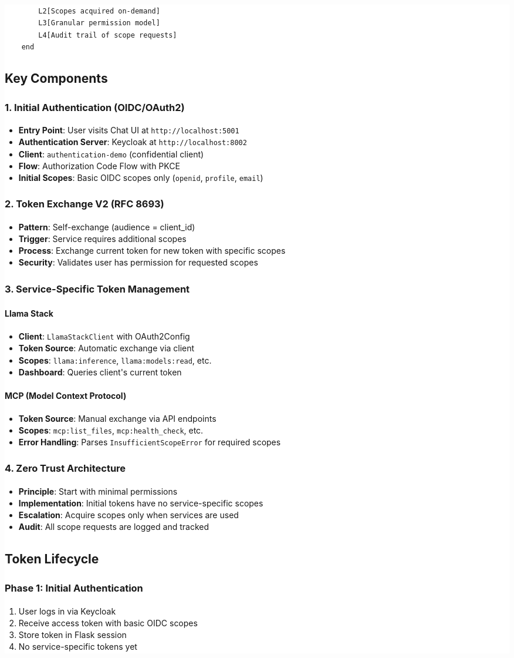 ```mermaid
        L2[Scopes acquired on-demand]
        L3[Granular permission model]
        L4[Audit trail of scope requests]
    end
```

## Key Components

### 1. Initial Authentication (OIDC/OAuth2)
- **Entry Point**: User visits Chat UI at `http://localhost:5001`
- **Authentication Server**: Keycloak at `http://localhost:8002`
- **Client**: `authentication-demo` (confidential client)
- **Flow**: Authorization Code Flow with PKCE
- **Initial Scopes**: Basic OIDC scopes only (`openid`, `profile`, `email`)

### 2. Token Exchange V2 (RFC 8693)
- **Pattern**: Self-exchange (audience = client_id)
- **Trigger**: Service requires additional scopes
- **Process**: Exchange current token for new token with specific scopes
- **Security**: Validates user has permission for requested scopes

### 3. Service-Specific Token Management

#### Llama Stack
- **Client**: `LlamaStackClient` with OAuth2Config
- **Token Source**: Automatic exchange via client
- **Scopes**: `llama:inference`, `llama:models:read`, etc.
- **Dashboard**: Queries client's current token

#### MCP (Model Context Protocol)
- **Token Source**: Manual exchange via API endpoints
- **Scopes**: `mcp:list_files`, `mcp:health_check`, etc.
- **Error Handling**: Parses `InsufficientScopeError` for required scopes

### 4. Zero Trust Architecture
- **Principle**: Start with minimal permissions
- **Implementation**: Initial tokens have no service-specific scopes
- **Escalation**: Acquire scopes only when services are used
- **Audit**: All scope requests are logged and tracked

## Token Lifecycle

### Phase 1: Initial Authentication
1. User logs in via Keycloak
2. Receive access token with basic OIDC scopes
3. Store token in Flask session
4. No service-specific tokens yet
